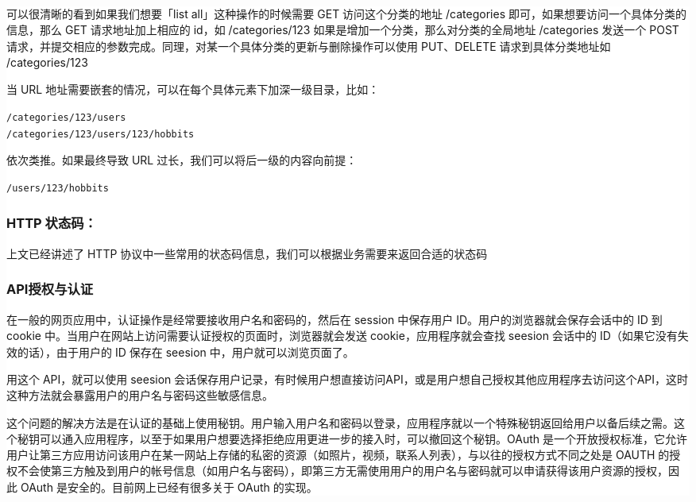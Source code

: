 可以很清晰的看到如果我们想要「list all」这种操作的时候需要 GET 访问这个分类的地址 /categories 即可，如果想要访问一个具体分类的信息，那么 GET 请求地址加上相应的 id，如 /categories/123 如果是增加一个分类，那么对分类的全局地址 /categories 发送一个 POST 请求，并提交相应的参数完成。同理，对某一个具体分类的更新与删除操作可以使用 PUT、DELETE 请求到具体分类地址如 /categories/123

当 URL 地址需要嵌套的情况，可以在每个具体元素下加深一级目录，比如：

```
/categories/123/users
/categories/123/users/123/hobbits
```

依次类推。如果最终导致 URL 过长，我们可以将后一级的内容向前提：

```
/users/123/hobbits
```

### HTTP 状态码：

上文已经讲述了 HTTP 协议中一些常用的状态码信息，我们可以根据业务需要来返回合适的状态码

### API授权与认证

在一般的网页应用中，认证操作是经常要接收用户名和密码的，然后在 session 中保存用户 ID。用户的浏览器就会保存会话中的 ID 到 cookie 中。当用户在网站上访问需要认证授权的页面时，浏览器就会发送 cookie，应用程序就会查找 seesion 会话中的 ID（如果它没有失效的话），由于用户的 ID 保存在 seesion 中，用户就可以浏览页面了。

用这个 API，就可以使用 seesion 会话保存用户记录，有时候用户想直接访问API，或是用户想自己授权其他应用程序去访问这个API，这时这种方法就会暴露用户的用户名与密码这些敏感信息。

这个问题的解决方法是在认证的基础上使用秘钥。用户输入用户名和密码以登录，应用程序就以一个特殊秘钥返回给用户以备后续之需。这个秘钥可以通入应用程序，以至于如果用户想要选择拒绝应用更进一步的接入时，可以撤回这个秘钥。OAuth 是一个开放授权标准，它允许用户让第三方应用访问该用户在某一网站上存储的私密的资源（如照片，视频，联系人列表），与以往的授权方式不同之处是 OAUTH 的授权不会使第三方触及到用户的帐号信息（如用户名与密码），即第三方无需使用用户的用户名与密码就可以申请获得该用户资源的授权，因此 OAuth 是安全的。目前网上已经有很多关于 OAuth 的实现。


